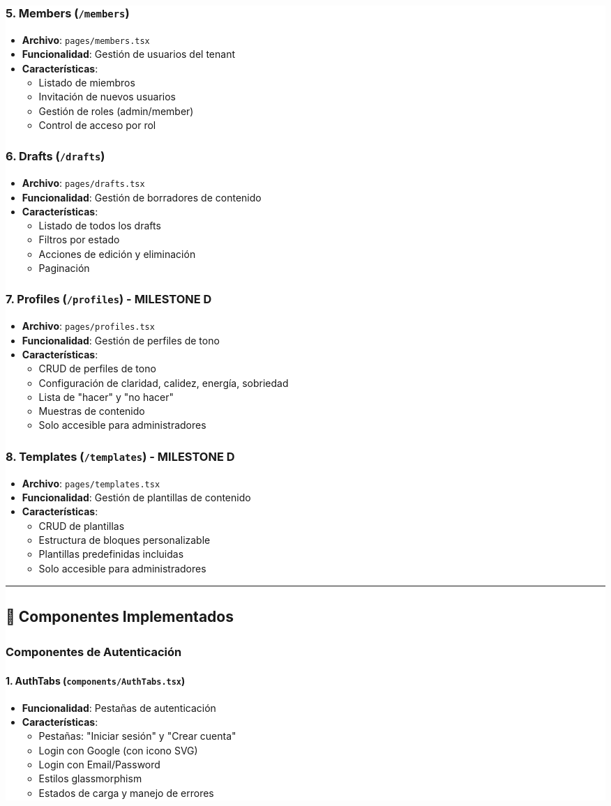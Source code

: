 ### 5. **Members** (`/members`)
- **Archivo**: `pages/members.tsx`
- **Funcionalidad**: Gestión de usuarios del tenant
- **Características**:
  - Listado de miembros
  - Invitación de nuevos usuarios
  - Gestión de roles (admin/member)
  - Control de acceso por rol

### 6. **Drafts** (`/drafts`)
- **Archivo**: `pages/drafts.tsx`
- **Funcionalidad**: Gestión de borradores de contenido
- **Características**:
  - Listado de todos los drafts
  - Filtros por estado
  - Acciones de edición y eliminación
  - Paginación

### 7. **Profiles** (`/profiles`) - **MILESTONE D**
- **Archivo**: `pages/profiles.tsx`
- **Funcionalidad**: Gestión de perfiles de tono
- **Características**:
  - CRUD de perfiles de tono
  - Configuración de claridad, calidez, energía, sobriedad
  - Lista de "hacer" y "no hacer"
  - Muestras de contenido
  - Solo accesible para administradores

### 8. **Templates** (`/templates`) - **MILESTONE D**
- **Archivo**: `pages/templates.tsx`
- **Funcionalidad**: Gestión de plantillas de contenido
- **Características**:
  - CRUD de plantillas
  - Estructura de bloques personalizable
  - Plantillas predefinidas incluidas
  - Solo accesible para administradores

---

## 🧩 Componentes Implementados

### **Componentes de Autenticación**

#### 1. **AuthTabs** (`components/AuthTabs.tsx`)
- **Funcionalidad**: Pestañas de autenticación
- **Características**:
  - Pestañas: "Iniciar sesión" y "Crear cuenta"
  - Login con Google (con icono SVG)
  - Login con Email/Password
  - Estilos glassmorphism
  - Estados de carga y manejo de errores
